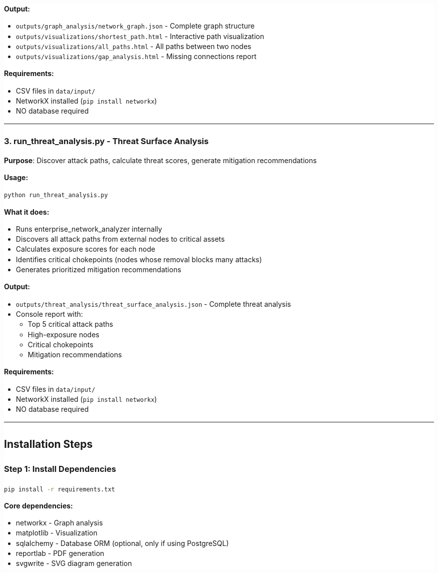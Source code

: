 **Output:**
- `outputs/graph_analysis/network_graph.json` - Complete graph structure
- `outputs/visualizations/shortest_path.html` - Interactive path visualization
- `outputs/visualizations/all_paths.html` - All paths between two nodes
- `outputs/visualizations/gap_analysis.html` - Missing connections report

**Requirements:**
- CSV files in `data/input/`
- NetworkX installed (`pip install networkx`)
- NO database required

---

### 3. **run_threat_analysis.py** - Threat Surface Analysis
**Purpose**: Discover attack paths, calculate threat scores, generate mitigation recommendations

**Usage:**
```bash
python run_threat_analysis.py
```

**What it does:**
- Runs enterprise_network_analyzer internally
- Discovers all attack paths from external nodes to critical assets
- Calculates exposure scores for each node
- Identifies critical chokepoints (nodes whose removal blocks many attacks)
- Generates prioritized mitigation recommendations

**Output:**
- `outputs/threat_analysis/threat_surface_analysis.json` - Complete threat analysis
- Console report with:
  - Top 5 critical attack paths
  - High-exposure nodes
  - Critical chokepoints
  - Mitigation recommendations

**Requirements:**
- CSV files in `data/input/`
- NetworkX installed (`pip install networkx`)
- NO database required

---

## Installation Steps

### Step 1: Install Dependencies

```bash
pip install -r requirements.txt
```

**Core dependencies:**
- networkx - Graph analysis
- matplotlib - Visualization
- sqlalchemy - Database ORM (optional, only if using PostgreSQL)
- reportlab - PDF generation
- svgwrite - SVG diagram generation
